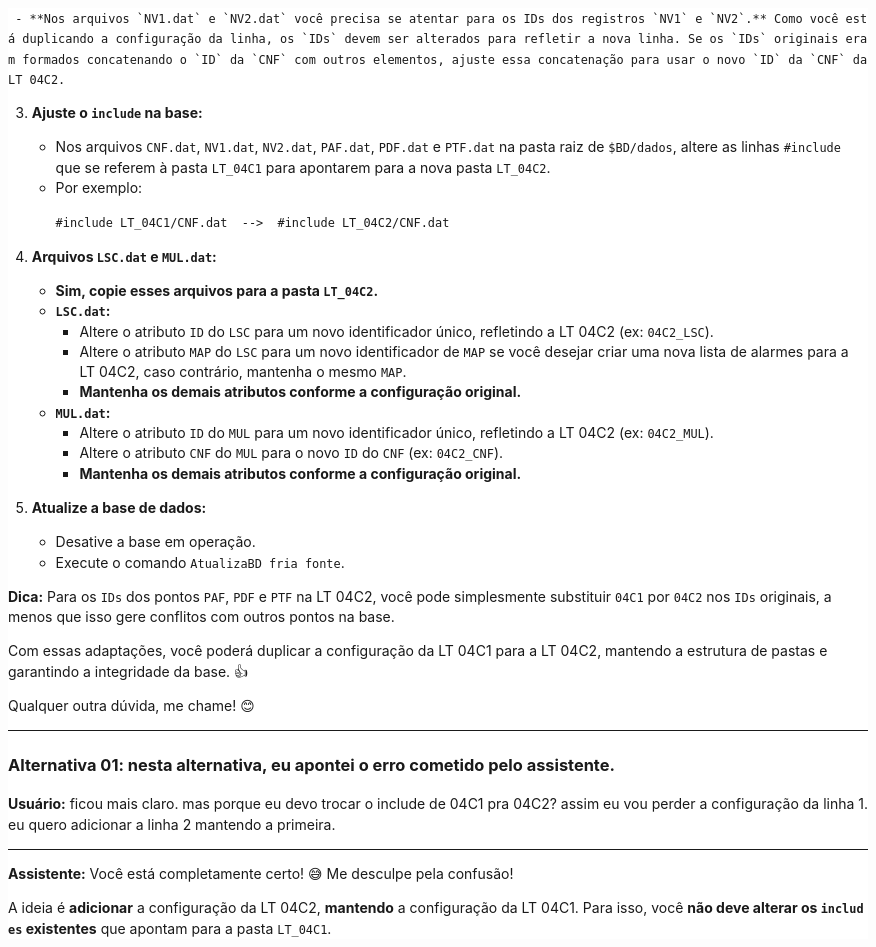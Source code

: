      - **Nos arquivos `NV1.dat` e `NV2.dat` você precisa se atentar para os IDs dos registros `NV1` e `NV2`.** Como você está duplicando a configuração da linha, os `IDs` devem ser alterados para refletir a nova linha. Se os `IDs` originais eram formados concatenando o `ID` da `CNF` com outros elementos, ajuste essa concatenação para usar o novo `ID` da `CNF` da LT 04C2.

3. **Ajuste o `include` na base:**

   - Nos arquivos `CNF.dat`, `NV1.dat`, `NV2.dat`, `PAF.dat`, `PDF.dat` e `PTF.dat` na pasta raiz de `$BD/dados`, altere as linhas `#include` que se referem à pasta `LT_04C1` para apontarem para a nova pasta `LT_04C2`.
   - Por exemplo:
     ```plaintext
     #include LT_04C1/CNF.dat  -->  #include LT_04C2/CNF.dat
     ```

4. **Arquivos `LSC.dat` e `MUL.dat`:**

   - **Sim, copie esses arquivos para a pasta `LT_04C2`.** 
   - **`LSC.dat`:**
     - Altere o atributo `ID` do `LSC` para um novo identificador único, refletindo a LT 04C2 (ex: `04C2_LSC`).
     - Altere o atributo `MAP` do `LSC` para um novo identificador de `MAP` se você desejar criar uma nova lista de alarmes para a LT 04C2, caso contrário, mantenha o mesmo `MAP`.
     - **Mantenha os demais atributos conforme a configuração original.**
   - **`MUL.dat`:**
     - Altere o atributo `ID` do `MUL` para um novo identificador único, refletindo a LT 04C2 (ex: `04C2_MUL`).
     - Altere o atributo `CNF` do `MUL` para o novo `ID` do `CNF` (ex: `04C2_CNF`).
     - **Mantenha os demais atributos conforme a configuração original.**

5. **Atualize a base de dados:**

   - Desative a base em operação.
   - Execute o comando `AtualizaBD fria fonte`.

**Dica:** Para os `IDs` dos pontos `PAF`, `PDF` e `PTF` na LT 04C2, você pode simplesmente substituir `04C1` por `04C2` nos `IDs` originais, a menos que isso gere conflitos com outros pontos na base.

Com essas adaptações, você poderá duplicar a configuração da LT 04C1 para a LT 04C2, mantendo a estrutura de pastas e garantindo a integridade da base. 👍 

Qualquer outra dúvida, me chame! 😊 

---
###  Alternativa 01: nesta alternativa, eu apontei o erro cometido pelo assistente.

**Usuário:** ficou mais claro. mas porque eu devo trocar o include de 04C1 pra 04C2? assim eu vou perder a configuração da linha 1. eu quero adicionar a linha 2 mantendo a primeira.

---

**Assistente:** Você está completamente certo! 😅 Me desculpe pela confusão! 

A ideia é **adicionar** a configuração da LT 04C2, **mantendo** a configuração da LT 04C1. Para isso, você **não deve alterar os `includes` existentes** que apontam para a pasta `LT_04C1`.
